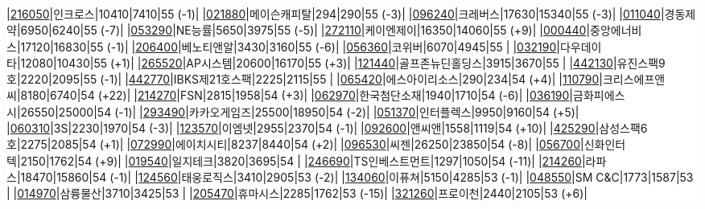 |[216050](https://finance.daum.net/quotes/A216050)|인크로스|10410|7410|55 (-1)|
|[021880](https://finance.daum.net/quotes/A021880)|메이슨캐피탈|294|290|55 (-3)|
|[096240](https://finance.daum.net/quotes/A096240)|크레버스|17630|15340|55 (-3)|
|[011040](https://finance.daum.net/quotes/A011040)|경동제약|6950|6240|55 (-7)|
|[053290](https://finance.daum.net/quotes/A053290)|NE능률|5650|3975|55 (-5)|
|[272110](https://finance.daum.net/quotes/A272110)|케이엔제이|16350|14060|55 (+9)|
|[000440](https://finance.daum.net/quotes/A000440)|중앙에너비스|17120|16830|55 (-1)|
|[206400](https://finance.daum.net/quotes/A206400)|베노티앤알|3430|3160|55 (-6)|
|[056360](https://finance.daum.net/quotes/A056360)|코위버|6070|4945|55 |
|[032190](https://finance.daum.net/quotes/A032190)|다우데이타|12080|10430|55 (+1)|
|[265520](https://finance.daum.net/quotes/A265520)|AP시스템|20600|16170|55 (+3)|
|[121440](https://finance.daum.net/quotes/A121440)|골프존뉴딘홀딩스|3915|3670|55 |
|[442130](https://finance.daum.net/quotes/A442130)|유진스팩9호|2220|2095|55 (-1)|
|[442770](https://finance.daum.net/quotes/A442770)|IBKS제21호스팩|2225|2115|55 |
|[065420](https://finance.daum.net/quotes/A065420)|에스아이리소스|290|234|54 (+4)|
|[110790](https://finance.daum.net/quotes/A110790)|크리스에프앤씨|8180|6740|54 (+22)|
|[214270](https://finance.daum.net/quotes/A214270)|FSN|2815|1958|54 (+3)|
|[062970](https://finance.daum.net/quotes/A062970)|한국첨단소재|1940|1710|54 (-6)|
|[036190](https://finance.daum.net/quotes/A036190)|금화피에스시|26550|25000|54 (-1)|
|[293490](https://finance.daum.net/quotes/A293490)|카카오게임즈|25500|18950|54 (-2)|
|[051370](https://finance.daum.net/quotes/A051370)|인터플렉스|9950|9160|54 (+5)|
|[060310](https://finance.daum.net/quotes/A060310)|3S|2230|1970|54 (-3)|
|[123570](https://finance.daum.net/quotes/A123570)|이엠넷|2955|2370|54 (-1)|
|[092600](https://finance.daum.net/quotes/A092600)|앤씨앤|1558|1119|54 (+10)|
|[425290](https://finance.daum.net/quotes/A425290)|삼성스팩6호|2275|2085|54 (+1)|
|[072990](https://finance.daum.net/quotes/A072990)|에이치시티|8237|8440|54 (+2)|
|[096530](https://finance.daum.net/quotes/A096530)|씨젠|26250|23850|54 (-8)|
|[056700](https://finance.daum.net/quotes/A056700)|신화인터텍|2150|1762|54 (+9)|
|[019540](https://finance.daum.net/quotes/A019540)|일지테크|3820|3695|54 |
|[246690](https://finance.daum.net/quotes/A246690)|TS인베스트먼트|1297|1050|54 (-11)|
|[214260](https://finance.daum.net/quotes/A214260)|라파스|18470|15860|54 (-1)|
|[124560](https://finance.daum.net/quotes/A124560)|태웅로직스|3410|2905|53 (-2)|
|[134060](https://finance.daum.net/quotes/A134060)|이퓨쳐|5150|4285|53 (-1)|
|[048550](https://finance.daum.net/quotes/A048550)|SM C&C|1773|1587|53 |
|[014970](https://finance.daum.net/quotes/A014970)|삼륭물산|3710|3425|53 |
|[205470](https://finance.daum.net/quotes/A205470)|휴마시스|2285|1762|53 (-15)|
|[321260](https://finance.daum.net/quotes/A321260)|프로이천|2440|2105|53 (+6)|
